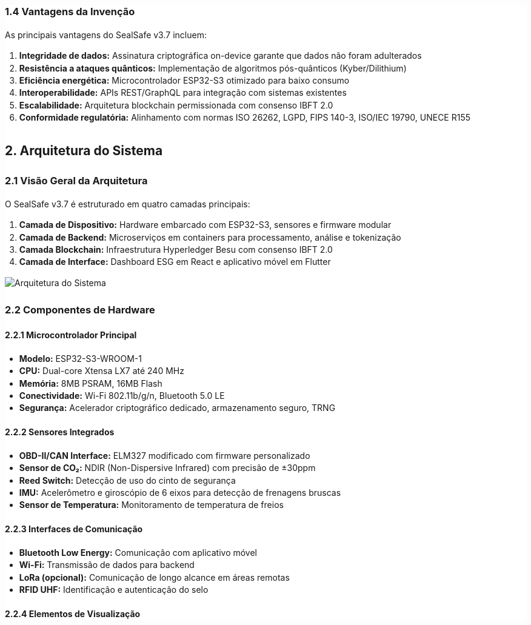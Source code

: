 ### 1.4 Vantagens da Invenção

As principais vantagens do SealSafe v3.7 incluem:

1. **Integridade de dados:** Assinatura criptográfica on-device garante que dados não foram adulterados
2. **Resistência a ataques quânticos:** Implementação de algoritmos pós-quânticos (Kyber/Dilithium)
3. **Eficiência energética:** Microcontrolador ESP32-S3 otimizado para baixo consumo
4. **Interoperabilidade:** APIs REST/GraphQL para integração com sistemas existentes
5. **Escalabilidade:** Arquitetura blockchain permissionada com consenso IBFT 2.0
6. **Conformidade regulatória:** Alinhamento com normas ISO 26262, LGPD, FIPS 140-3, ISO/IEC 19790, UNECE R155

## 2. Arquitetura do Sistema

### 2.1 Visão Geral da Arquitetura

O SealSafe v3.7 é estruturado em quatro camadas principais:

1. **Camada de Dispositivo:** Hardware embarcado com ESP32-S3, sensores e firmware modular
2. **Camada de Backend:** Microserviços em containers para processamento, análise e tokenização
3. **Camada Blockchain:** Infraestrutura Hyperledger Besu com consenso IBFT 2.0
4. **Camada de Interface:** Dashboard ESG em React e aplicativo móvel em Flutter

![Arquitetura do Sistema](arquitetura_sistema.png)

### 2.2 Componentes de Hardware

#### 2.2.1 Microcontrolador Principal

- **Modelo:** ESP32-S3-WROOM-1
- **CPU:** Dual-core Xtensa LX7 até 240 MHz
- **Memória:** 8MB PSRAM, 16MB Flash
- **Conectividade:** Wi-Fi 802.11b/g/n, Bluetooth 5.0 LE
- **Segurança:** Acelerador criptográfico dedicado, armazenamento seguro, TRNG

#### 2.2.2 Sensores Integrados

- **OBD-II/CAN Interface:** ELM327 modificado com firmware personalizado
- **Sensor de CO₂:** NDIR (Non-Dispersive Infrared) com precisão de ±30ppm
- **Reed Switch:** Detecção de uso do cinto de segurança
- **IMU:** Acelerômetro e giroscópio de 6 eixos para detecção de frenagens bruscas
- **Sensor de Temperatura:** Monitoramento de temperatura de freios

#### 2.2.3 Interfaces de Comunicação

- **Bluetooth Low Energy:** Comunicação com aplicativo móvel
- **Wi-Fi:** Transmissão de dados para backend
- **LoRa (opcional):** Comunicação de longo alcance em áreas remotas
- **RFID UHF:** Identificação e autenticação do selo

#### 2.2.4 Elementos de Visualização
